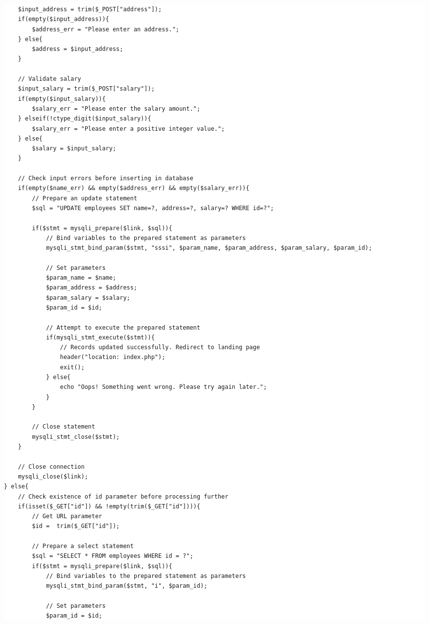 ```
    $input_address = trim($_POST["address"]);
    if(empty($input_address)){
        $address_err = "Please enter an address.";     
    } else{
        $address = $input_address;
    }

    // Validate salary
    $input_salary = trim($_POST["salary"]);
    if(empty($input_salary)){
        $salary_err = "Please enter the salary amount.";     
    } elseif(!ctype_digit($input_salary)){
        $salary_err = "Please enter a positive integer value.";
    } else{
        $salary = $input_salary;
    }

    // Check input errors before inserting in database
    if(empty($name_err) && empty($address_err) && empty($salary_err)){
        // Prepare an update statement
        $sql = "UPDATE employees SET name=?, address=?, salary=? WHERE id=?";

        if($stmt = mysqli_prepare($link, $sql)){
            // Bind variables to the prepared statement as parameters
            mysqli_stmt_bind_param($stmt, "sssi", $param_name, $param_address, $param_salary, $param_id);

            // Set parameters
            $param_name = $name;
            $param_address = $address;
            $param_salary = $salary;
            $param_id = $id;

            // Attempt to execute the prepared statement
            if(mysqli_stmt_execute($stmt)){
                // Records updated successfully. Redirect to landing page
                header("location: index.php");
                exit();
            } else{
                echo "Oops! Something went wrong. Please try again later.";
            }
        }

        // Close statement
        mysqli_stmt_close($stmt);
    }

    // Close connection
    mysqli_close($link);
} else{
    // Check existence of id parameter before processing further
    if(isset($_GET["id"]) && !empty(trim($_GET["id"]))){
        // Get URL parameter
        $id =  trim($_GET["id"]);

        // Prepare a select statement
        $sql = "SELECT * FROM employees WHERE id = ?";
        if($stmt = mysqli_prepare($link, $sql)){
            // Bind variables to the prepared statement as parameters
            mysqli_stmt_bind_param($stmt, "i", $param_id);

            // Set parameters
            $param_id = $id;
```